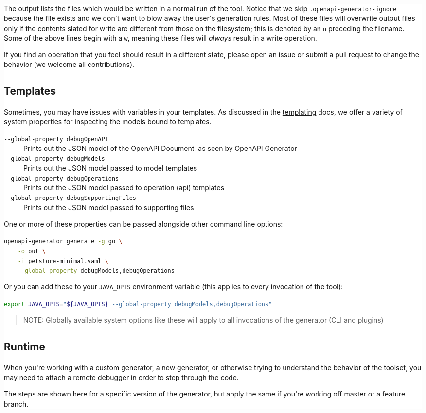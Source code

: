 The output lists the files which would be written in a normal run of the tool. Notice that we skip `.openapi-generator-ignore` because the file exists and we don't want to blow away the user's generation rules. Most of these files will overwrite output files only if the contents slated for write are different from those on the filesystem; this is denoted by an `n` preceding the filename. Some of the above lines begin with a `w`, meaning these files will _always_ result in a write operation.

If you find an operation that you feel should result in a different state, please [open an issue](https://github.com/OpenAPITools/openapi-generator/issues/new/choose) or [submit a pull request](https://github.com/OpenAPITools/openapi-generator/compare) to change the behavior (we welcome all contributions).


## Templates

Sometimes, you may have issues with variables in your templates. As discussed in the [templating](./templating.md) docs, we offer a variety of system properties for inspecting the models bound to templates.

<dl>
<dt><code>--global-property debugOpenAPI</code></dt>
<dd>Prints out the JSON model of the OpenAPI Document, as seen by OpenAPI Generator</dd>
<dt><code>--global-property debugModels</code></dt>
<dd>Prints out the JSON model passed to model templates</dd>
<dt><code>--global-property debugOperations</code></dt>
<dd>Prints out the JSON model passed to operation (api) templates</dd>
<dt><code>--global-property debugSupportingFiles</code></dt>
<dd>Prints out the JSON model passed to supporting files</dd>
</dl>

One or more of these properties can be passed alongside other command line options:

```bash
openapi-generator generate -g go \
    -o out \
    -i petstore-minimal.yaml \
    --global-property debugModels,debugOperations
```

Or you can add these to your `JAVA_OPTS` environment variable (this applies to every invocation of the tool):

```bash
export JAVA_OPTS="${JAVA_OPTS} --global-property debugModels,debugOperations"
```

> NOTE: Globally available system options like these will apply to all invocations of the generator (CLI and plugins)

## Runtime

When you're working with a custom generator, a new generator, or otherwise trying to understand the behavior of the toolset, you may need to attach a remote debugger in order to step through the code.

The steps are shown here for a specific version of the generator, but apply the same if you're working off master or a feature branch.
